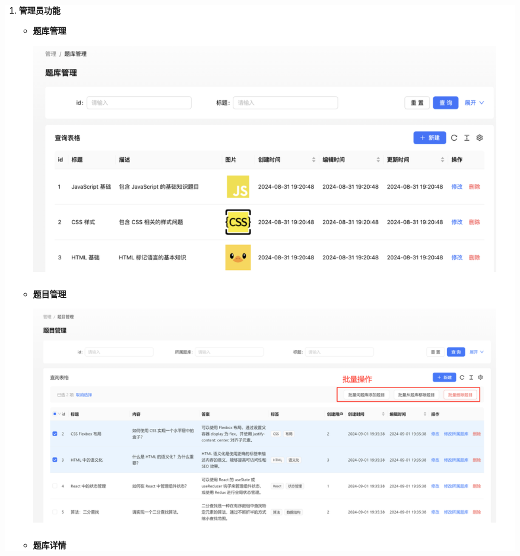 1. **管理员功能**
    - **题库管理**
   
      <img src="./doc/images/题库管理.png" width="780" />
    - **题目管理**
   
      <img src="./doc/images/题目管理.png" width="780" />
    - **题库详情**
   
